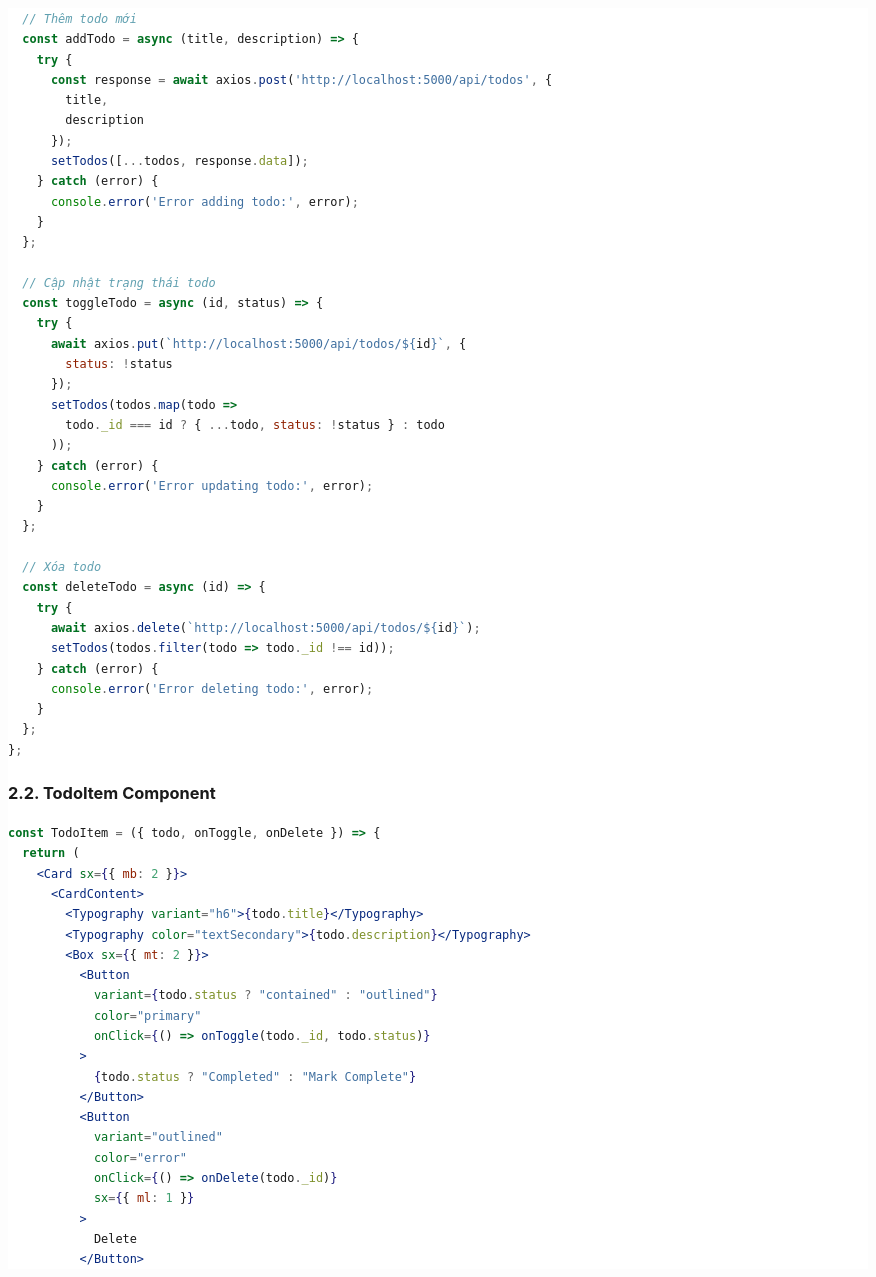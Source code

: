 ```jsx
  // Thêm todo mới
  const addTodo = async (title, description) => {
    try {
      const response = await axios.post('http://localhost:5000/api/todos', {
        title,
        description
      });
      setTodos([...todos, response.data]);
    } catch (error) {
      console.error('Error adding todo:', error);
    }
  };

  // Cập nhật trạng thái todo
  const toggleTodo = async (id, status) => {
    try {
      await axios.put(`http://localhost:5000/api/todos/${id}`, {
        status: !status
      });
      setTodos(todos.map(todo =>
        todo._id === id ? { ...todo, status: !status } : todo
      ));
    } catch (error) {
      console.error('Error updating todo:', error);
    }
  };

  // Xóa todo
  const deleteTodo = async (id) => {
    try {
      await axios.delete(`http://localhost:5000/api/todos/${id}`);
      setTodos(todos.filter(todo => todo._id !== id));
    } catch (error) {
      console.error('Error deleting todo:', error);
    }
  };
};
```

### 2.2. TodoItem Component
```jsx
const TodoItem = ({ todo, onToggle, onDelete }) => {
  return (
    <Card sx={{ mb: 2 }}>
      <CardContent>
        <Typography variant="h6">{todo.title}</Typography>
        <Typography color="textSecondary">{todo.description}</Typography>
        <Box sx={{ mt: 2 }}>
          <Button
            variant={todo.status ? "contained" : "outlined"}
            color="primary"
            onClick={() => onToggle(todo._id, todo.status)}
          >
            {todo.status ? "Completed" : "Mark Complete"}
          </Button>
          <Button
            variant="outlined"
            color="error"
            onClick={() => onDelete(todo._id)}
            sx={{ ml: 1 }}
          >
            Delete
          </Button>
```